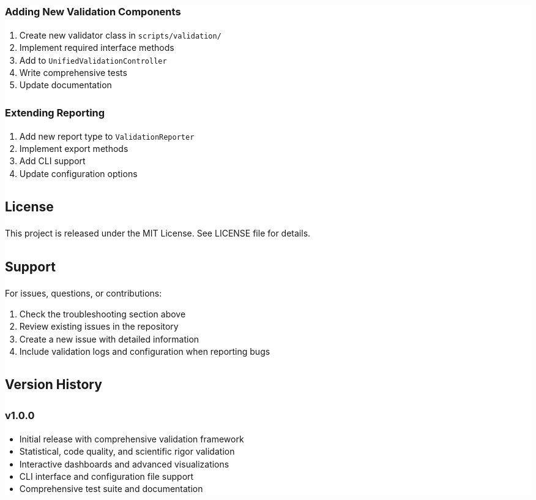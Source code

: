 ### Adding New Validation Components

1. Create new validator class in `scripts/validation/`
2. Implement required interface methods
3. Add to `UnifiedValidationController`
4. Write comprehensive tests
5. Update documentation

### Extending Reporting

1. Add new report type to `ValidationReporter`
2. Implement export methods
3. Add CLI support
4. Update configuration options

## License

This project is released under the MIT License. See LICENSE file for details.

## Support

For issues, questions, or contributions:

1. Check the troubleshooting section above
2. Review existing issues in the repository
3. Create a new issue with detailed information
4. Include validation logs and configuration when reporting bugs

## Version History

### v1.0.0
- Initial release with comprehensive validation framework
- Statistical, code quality, and scientific rigor validation
- Interactive dashboards and advanced visualizations
- CLI interface and configuration file support
- Comprehensive test suite and documentation